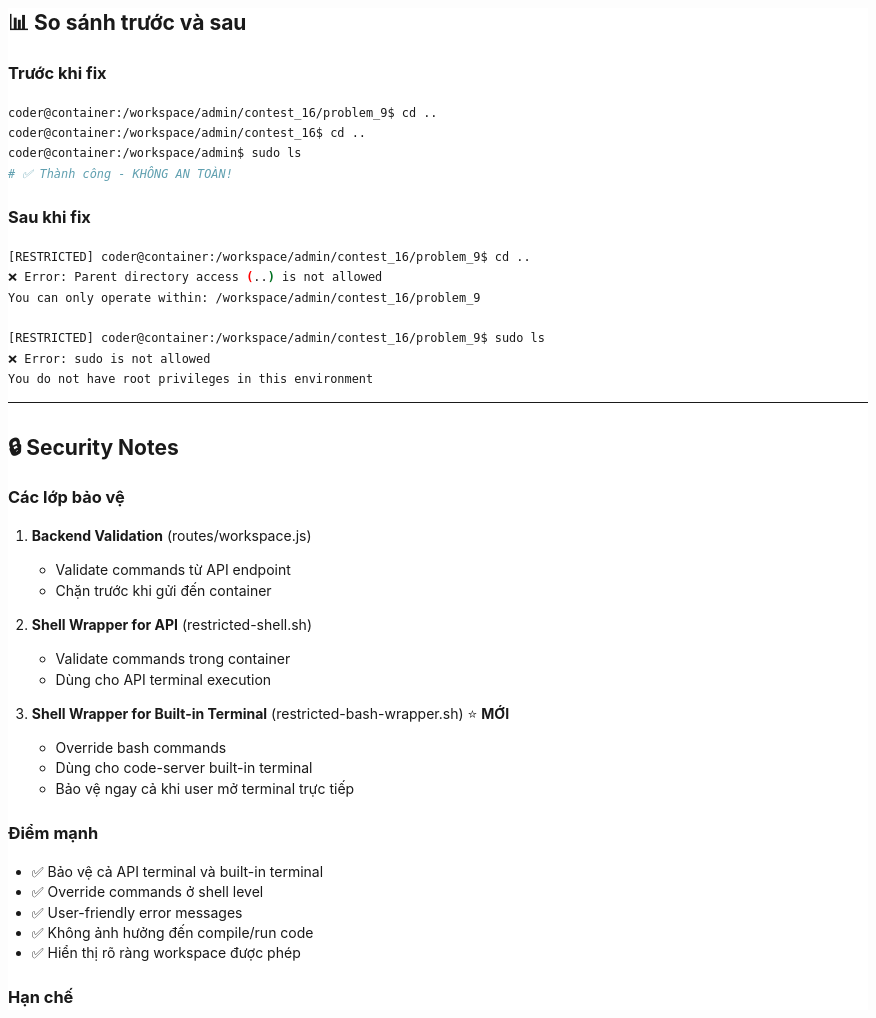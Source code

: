 
## 📊 So sánh trước và sau

### Trước khi fix

```bash
coder@container:/workspace/admin/contest_16/problem_9$ cd ..
coder@container:/workspace/admin/contest_16$ cd ..
coder@container:/workspace/admin$ sudo ls
# ✅ Thành công - KHÔNG AN TOÀN!
```

### Sau khi fix

```bash
[RESTRICTED] coder@container:/workspace/admin/contest_16/problem_9$ cd ..
❌ Error: Parent directory access (..) is not allowed
You can only operate within: /workspace/admin/contest_16/problem_9

[RESTRICTED] coder@container:/workspace/admin/contest_16/problem_9$ sudo ls
❌ Error: sudo is not allowed
You do not have root privileges in this environment
```

---

## 🔒 Security Notes

### Các lớp bảo vệ

1. **Backend Validation** (routes/workspace.js)
   - Validate commands từ API endpoint
   - Chặn trước khi gửi đến container

2. **Shell Wrapper for API** (restricted-shell.sh)
   - Validate commands trong container
   - Dùng cho API terminal execution

3. **Shell Wrapper for Built-in Terminal** (restricted-bash-wrapper.sh) ⭐ **MỚI**
   - Override bash commands
   - Dùng cho code-server built-in terminal
   - Bảo vệ ngay cả khi user mở terminal trực tiếp

### Điểm mạnh

- ✅ Bảo vệ cả API terminal và built-in terminal
- ✅ Override commands ở shell level
- ✅ User-friendly error messages
- ✅ Không ảnh hưởng đến compile/run code
- ✅ Hiển thị rõ ràng workspace được phép

### Hạn chế
